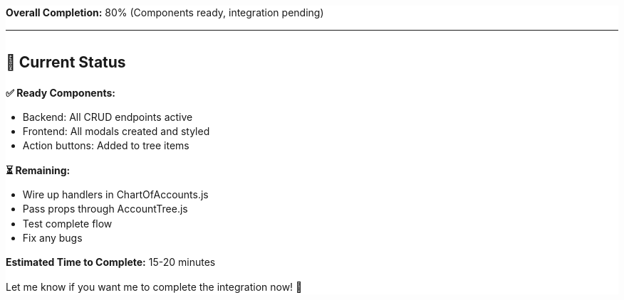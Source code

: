 **Overall Completion:** 80% (Components ready, integration pending)

---

## 🎯 Current Status

**✅ Ready Components:**
- Backend: All CRUD endpoints active
- Frontend: All modals created and styled
- Action buttons: Added to tree items

**⏳ Remaining:**
- Wire up handlers in ChartOfAccounts.js
- Pass props through AccountTree.js
- Test complete flow
- Fix any bugs

**Estimated Time to Complete:** 15-20 minutes

Let me know if you want me to complete the integration now! 🚀
